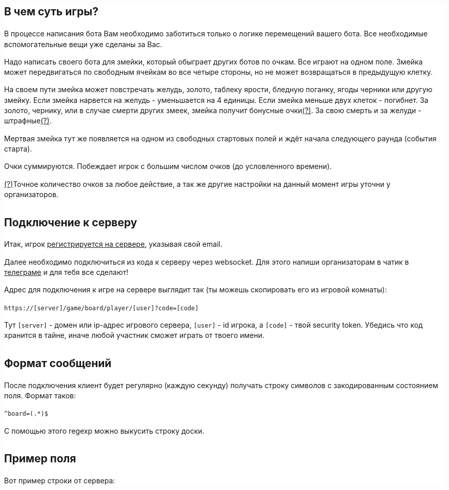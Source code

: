 
<meta charset="UTF-8">

## В чем суть игры?
В процессе написания бота Вам необходимо заботиться только о логике перемещений вашего бота.
Все необходимые вспомогательные вещи уже сделаны за Вас.

Надо написать своего бота для змейки, который обыграет других ботов
по очкам. Все играют на одном поле. Змейка может передвигаться по
свободным ячейкам во все четыре стороны, но не может возвращаться в предыдущую клетку.

На своем пути змейка может повстречать желудь, золото, таблеку ярости, бледную поганку,
ягоды черники или другую змейку. Если змейка нарвется на желудь - уменьшается
на 4 единицы. Если змейка меньше двух клеток - погибнет. За золото,
чернику, или в случае смерти других змеек, змейка получит бонусные очки[(?)](#ask).
За свою смерть и за желуди - штрафные[(?)](#ask).

Мертвая змейка тут же появляется на одном из свободных стартовых полей и ждёт начала
следующего раунда (события старта).

Очки суммируются. Побеждает игрок с большим числом очков (до условленного
времени).

[(?)](#ask)Точное количество очков за любое действие, а так же другие
настройки на данный момент игры уточни у организаторов.

## Подключение к серверу

Итак, игрок [регистрируется на сервере](../../../register?gameName=mollymage),
указывая свой email.

Далее необходимо подключиться из кода к серверу через websocket.
Для этого напиши организаторам в чатик в [телеграме]() и для тебя все сделают!

Адрес для подключения к игре на сервере выглядит так (ты можешь скопировать его
из игровой комнаты):

`https://[server]/game/board/player/[user]?code=[code]`

Тут `[server]` - домен или ip-адрес игрового сервера, `[user]` - id игрока,
a `[code]` - твой security token. Убедись что код хранится в тайне,
иначе любой участник сможет играть от твоего имени.

## Формат сообщений

После подключения клиент будет регулярно (каждую секунду) получать строку
символов с закодированным состоянием поля. Формат таков:

`^board=(.*)$`

C помощью этого regexp можно выкусить строку доски.

## Пример поля

Вот пример строки от сервера:
